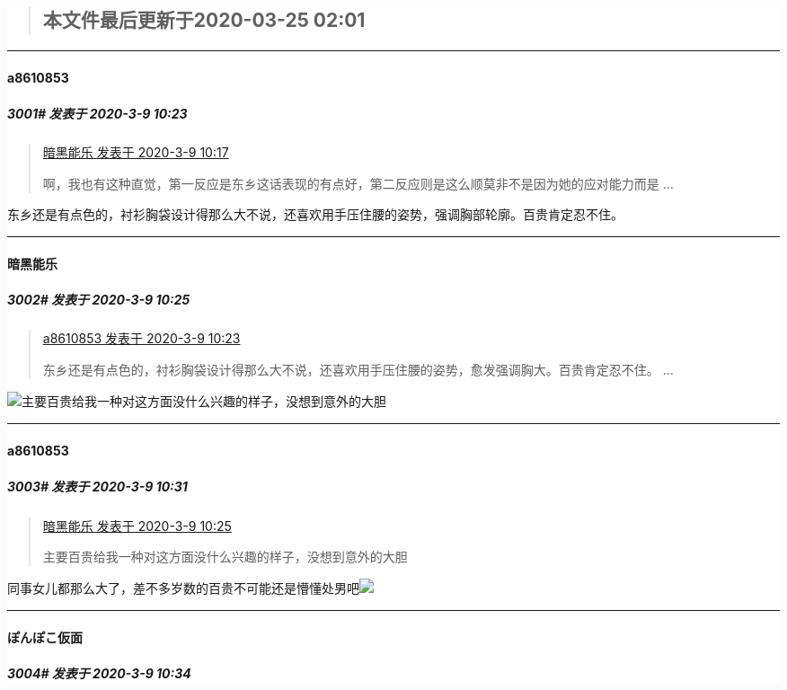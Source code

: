 > ## **本文件最后更新于2020-03-25 02:01** 



-----

####  a8610853  
##### 3001#       发表于 2020-3-9 10:23



<blockquote><a href="httphttps://bbs.saraba1st.com/2b/forum.php?mod=redirect&amp;goto=findpost&amp;pid=46666694&amp;ptid=1844226" target="_blank">暗黑能乐 发表于 2020-3-9 10:17</a>

啊，我也有这种直觉，第一反应是东乡这话表现的有点好，第二反应则是这么顺莫非不是因为她的应对能力而是 ...</blockquote>
东乡还是有点色的，衬衫胸袋设计得那么大不说，还喜欢用手压住腰的姿势，强调胸部轮廓。百贵肯定忍不住。







-----

####  暗黑能乐  
##### 3002#       发表于 2020-3-9 10:25



<blockquote><a href="httphttps://bbs.saraba1st.com/2b/forum.php?mod=redirect&amp;goto=findpost&amp;pid=46666759&amp;ptid=1844226" target="_blank">a8610853 发表于 2020-3-9 10:23</a>

东乡还是有点色的，衬衫胸袋设计得那么大不说，还喜欢用手压住腰的姿势，愈发强调胸大。百贵肯定忍不住。 ...</blockquote>
<img src="https://static.saraba1st.com/image/smiley/face2017/067.png" referrerpolicy="no-referrer">主要百贵给我一种对这方面没什么兴趣的样子，没想到意外的大胆







-----

####  a8610853  
##### 3003#       发表于 2020-3-9 10:31



<blockquote><a href="httphttps://bbs.saraba1st.com/2b/forum.php?mod=redirect&amp;goto=findpost&amp;pid=46666776&amp;ptid=1844226" target="_blank">暗黑能乐 发表于 2020-3-9 10:25</a>

主要百贵给我一种对这方面没什么兴趣的样子，没想到意外的大胆</blockquote>
同事女儿都那么大了，差不多岁数的百贵不可能还是懵懂处男吧<img src="https://static.saraba1st.com/image/smiley/face2017/066.png" referrerpolicy="no-referrer">







-----

####  ぽんぽこ仮面  
##### 3004#       发表于 2020-3-9 10:34
